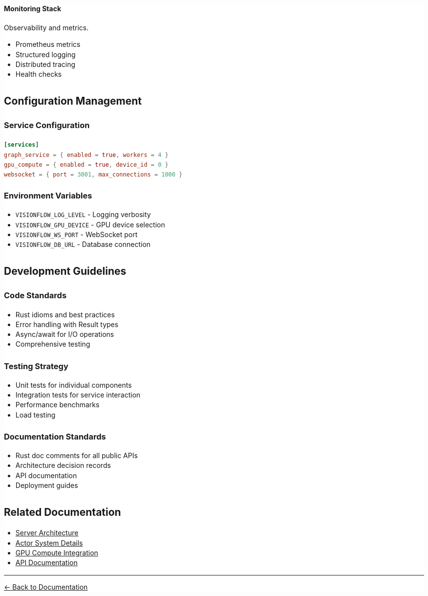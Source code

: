 #### Monitoring Stack
Observability and metrics.
- Prometheus metrics
- Structured logging
- Distributed tracing
- Health checks

## Configuration Management

### Service Configuration
```toml
[services]
graph_service = { enabled = true, workers = 4 }
gpu_compute = { enabled = true, device_id = 0 }
websocket = { port = 3001, max_connections = 1000 }
```

### Environment Variables
- `VISIONFLOW_LOG_LEVEL` - Logging verbosity
- `VISIONFLOW_GPU_DEVICE` - GPU device selection
- `VISIONFLOW_WS_PORT` - WebSocket port
- `VISIONFLOW_DB_URL` - Database connection

## Development Guidelines

### Code Standards
- Rust idioms and best practices
- Error handling with Result types
- Async/await for I/O operations
- Comprehensive testing

### Testing Strategy
- Unit tests for individual components
- Integration tests for service interaction
- Performance benchmarks
- Load testing

### Documentation Standards
- Rust doc comments for all public APIs
- Architecture decision records
- API documentation
- Deployment guides

## Related Documentation

- [Server Architecture](../server/architecture.md)
- [Actor System Details](../architecture/actor-model.md)
- [GPU Compute Integration](../architecture/gpu-compute.md)
- [API Documentation](../api/README.md)

---

[← Back to Documentation](../README.md)